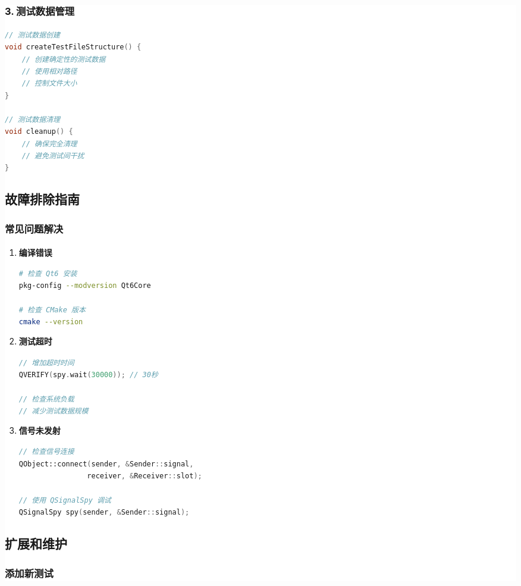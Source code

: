 ### 3. 测试数据管理

```cpp
// 测试数据创建
void createTestFileStructure() {
    // 创建确定性的测试数据
    // 使用相对路径
    // 控制文件大小
}

// 测试数据清理
void cleanup() {
    // 确保完全清理
    // 避免测试间干扰
}
```

## 故障排除指南

### 常见问题解决

1. **编译错误**
   ```bash
   # 检查 Qt6 安装
   pkg-config --modversion Qt6Core

   # 检查 CMake 版本
   cmake --version
   ```

2. **测试超时**
   ```cpp
   // 增加超时时间
   QVERIFY(spy.wait(30000)); // 30秒

   // 检查系统负载
   // 减少测试数据规模
   ```

3. **信号未发射**
   ```cpp
   // 检查信号连接
   QObject::connect(sender, &Sender::signal,
                   receiver, &Receiver::slot);

   // 使用 QSignalSpy 调试
   QSignalSpy spy(sender, &Sender::signal);
   ```

## 扩展和维护

### 添加新测试
